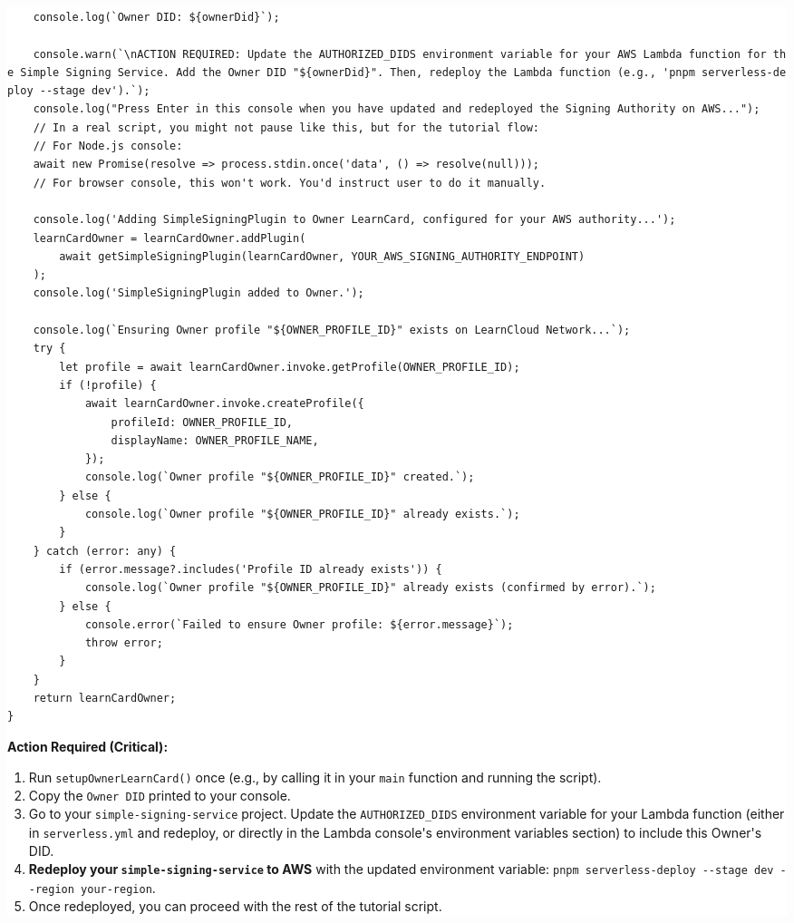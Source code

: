 ```
    console.log(`Owner DID: ${ownerDid}`);

    console.warn(`\nACTION REQUIRED: Update the AUTHORIZED_DIDS environment variable for your AWS Lambda function for the Simple Signing Service. Add the Owner DID "${ownerDid}". Then, redeploy the Lambda function (e.g., 'pnpm serverless-deploy --stage dev').`);
    console.log("Press Enter in this console when you have updated and redeployed the Signing Authority on AWS...");
    // In a real script, you might not pause like this, but for the tutorial flow:
    // For Node.js console:
    await new Promise(resolve => process.stdin.once('data', () => resolve(null)));
    // For browser console, this won't work. You'd instruct user to do it manually.

    console.log('Adding SimpleSigningPlugin to Owner LearnCard, configured for your AWS authority...');
    learnCardOwner = learnCardOwner.addPlugin(
        await getSimpleSigningPlugin(learnCardOwner, YOUR_AWS_SIGNING_AUTHORITY_ENDPOINT)
    );
    console.log('SimpleSigningPlugin added to Owner.');

    console.log(`Ensuring Owner profile "${OWNER_PROFILE_ID}" exists on LearnCloud Network...`);
    try {
        let profile = await learnCardOwner.invoke.getProfile(OWNER_PROFILE_ID);
        if (!profile) {
            await learnCardOwner.invoke.createProfile({
                profileId: OWNER_PROFILE_ID,
                displayName: OWNER_PROFILE_NAME,
            });
            console.log(`Owner profile "${OWNER_PROFILE_ID}" created.`);
        } else {
            console.log(`Owner profile "${OWNER_PROFILE_ID}" already exists.`);
        }
    } catch (error: any) {
        if (error.message?.includes('Profile ID already exists')) {
            console.log(`Owner profile "${OWNER_PROFILE_ID}" already exists (confirmed by error).`);
        } else {
            console.error(`Failed to ensure Owner profile: ${error.message}`);
            throw error;
        }
    }
    return learnCardOwner;
}

```

**Action Required (Critical):**

1. Run `setupOwnerLearnCard()` once (e.g., by calling it in your `main` function and running the script).
2. Copy the `Owner DID` printed to your console.
3. Go to your `simple-signing-service` project. Update the `AUTHORIZED_DIDS` environment variable for your Lambda function (either in `serverless.yml` and redeploy, or directly in the Lambda console's environment variables section) to include this Owner's DID.
4. **Redeploy your `simple-signing-service` to AWS** with the updated environment variable: `pnpm serverless-deploy --stage dev --region your-region`.
5. Once redeployed, you can proceed with the rest of the tutorial script.
